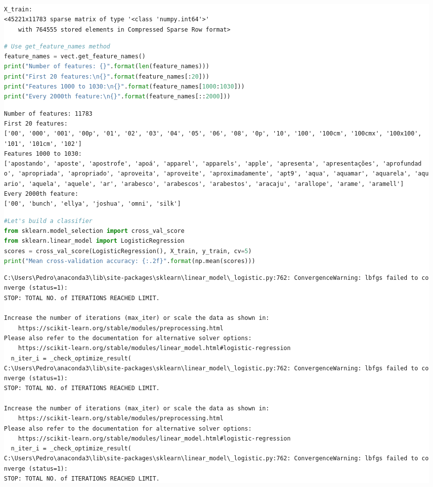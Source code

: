     X_train:
    <45221x11783 sparse matrix of type '<class 'numpy.int64'>'
    	with 764555 stored elements in Compressed Sparse Row format>
    


```python
# Use get_feature_names method
feature_names = vect.get_feature_names()
print("Number of features: {}".format(len(feature_names)))
print("First 20 features:\n{}".format(feature_names[:20]))
print("Features 1000 to 1030:\n{}".format(feature_names[1000:1030]))
print("Every 2000th feature:\n{}".format(feature_names[::2000]))
```

    Number of features: 11783
    First 20 features:
    ['00', '000', '001', '00p', '01', '02', '03', '04', '05', '06', '08', '0p', '10', '100', '100cm', '100cmx', '100x100', '101', '101cm', '102']
    Features 1000 to 1030:
    ['apostando', 'aposte', 'apostrofe', 'apoá', 'apparel', 'apparels', 'apple', 'apresenta', 'apresentações', 'aprofundado', 'apropriada', 'apropriado', 'aproveita', 'aproveite', 'aproximadamente', 'apt9', 'aqua', 'aquamar', 'aquarela', 'aquario', 'aquela', 'aquele', 'ar', 'arabesco', 'arabescos', 'arabestos', 'aracaju', 'arallope', 'arame', 'aramell']
    Every 2000th feature:
    ['00', 'bunch', 'ellya', 'joshua', 'omni', 'silk']
    


```python
#Let's build a classifier
from sklearn.model_selection import cross_val_score
from sklearn.linear_model import LogisticRegression
scores = cross_val_score(LogisticRegression(), X_train, y_train, cv=5)
print("Mean cross-validation accuracy: {:.2f}".format(np.mean(scores)))
```

    C:\Users\Pedro\anaconda3\lib\site-packages\sklearn\linear_model\_logistic.py:762: ConvergenceWarning: lbfgs failed to converge (status=1):
    STOP: TOTAL NO. of ITERATIONS REACHED LIMIT.
    
    Increase the number of iterations (max_iter) or scale the data as shown in:
        https://scikit-learn.org/stable/modules/preprocessing.html
    Please also refer to the documentation for alternative solver options:
        https://scikit-learn.org/stable/modules/linear_model.html#logistic-regression
      n_iter_i = _check_optimize_result(
    C:\Users\Pedro\anaconda3\lib\site-packages\sklearn\linear_model\_logistic.py:762: ConvergenceWarning: lbfgs failed to converge (status=1):
    STOP: TOTAL NO. of ITERATIONS REACHED LIMIT.
    
    Increase the number of iterations (max_iter) or scale the data as shown in:
        https://scikit-learn.org/stable/modules/preprocessing.html
    Please also refer to the documentation for alternative solver options:
        https://scikit-learn.org/stable/modules/linear_model.html#logistic-regression
      n_iter_i = _check_optimize_result(
    C:\Users\Pedro\anaconda3\lib\site-packages\sklearn\linear_model\_logistic.py:762: ConvergenceWarning: lbfgs failed to converge (status=1):
    STOP: TOTAL NO. of ITERATIONS REACHED LIMIT.
    